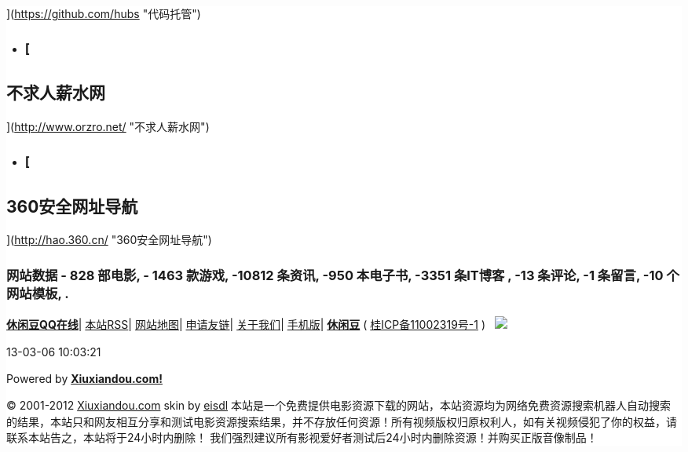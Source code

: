](https://github.com/hubs "代码托管")
* ### [
## 不求人薪水网

](http://www.orzro.net/ "不求人薪水网")
* ### [
## 360安全网址导航

](http://hao.360.cn/ "360安全网址导航")
### ****网站数据** - **828** 部电影, - **1463** 款游戏, -**10812** 条资讯, -**950** 本电子书, -**3351** 条IT博客 , -**13** 条评论, -**1** 条留言, -**10** 个网站模板, .**

[**休闲豆QQ在线**](http://wpa.qq.com/msgrd?v=3&uin=1963612630&site=qq&menu=yes)| [本站RSS](http://www.xiuxiandou.com/feed)| [网站地图](http://www.xiuxiandou.com/sitemap)| [申请友链](http://www.xiuxiandou.com/indexs/link)| [关于我们](http://www.xiuxiandou.com/indexs/about)| [手机版](http://wap.xiuxiandou.com/)| **[休闲豆](http://www.xiuxiandou.com/)** ( [桂ICP备11002319号-1](http://www.miitbeian.gov.cn/) )   [![](http://./MySQL-5.6-和-MariaDB-10.0-的性能比较测试_files/21.gif)](http://tongji.baidu.com/hm-web/welcome/ico?s=cc369fcd21817e7c8c74e1ce3ee37f8f)

13-03-06 10:03:21

Powered by **[Xiuxiandou.com!](http://www.xiuxiandou.com/)**

© 2001-2012 [Xiuxiandou.com](http://www.comsenz.com/) skin by [eisdl](http://www.eisdl.com/)
本站是一个免费提供电影资源下载的网站，本站资源均为网络免费资源搜索机器人自动搜索的结果，本站只和网友相互分享和测试电影资源搜索结果，并不存放任何资源！所有视频版权归原权利人，如有关视频侵犯了你的权益，请联系本站告之，本站将于24小时内删除！ 我们强烈建议所有影视爱好者测试后24小时内删除资源！并购买正版音像制品！

